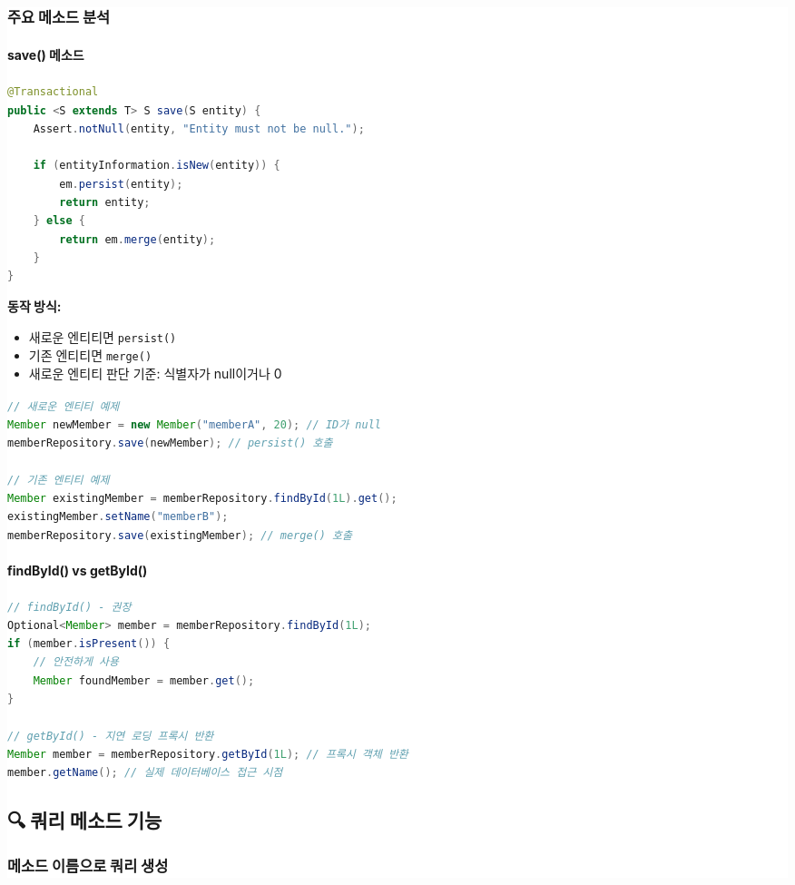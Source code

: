 ### 주요 메소드 분석

#### save() 메소드

```java
@Transactional
public <S extends T> S save(S entity) {
    Assert.notNull(entity, "Entity must not be null.");
    
    if (entityInformation.isNew(entity)) {
        em.persist(entity);
        return entity;
    } else {
        return em.merge(entity);
    }
}
```

**동작 방식:**
- 새로운 엔티티면 `persist()`
- 기존 엔티티면 `merge()`
- 새로운 엔티티 판단 기준: 식별자가 null이거나 0

```java
// 새로운 엔티티 예제
Member newMember = new Member("memberA", 20); // ID가 null
memberRepository.save(newMember); // persist() 호출

// 기존 엔티티 예제  
Member existingMember = memberRepository.findById(1L).get();
existingMember.setName("memberB");
memberRepository.save(existingMember); // merge() 호출
```

#### findById() vs getById()

```java
// findById() - 권장
Optional<Member> member = memberRepository.findById(1L);
if (member.isPresent()) {
    // 안전하게 사용
    Member foundMember = member.get();
}

// getById() - 지연 로딩 프록시 반환
Member member = memberRepository.getById(1L); // 프록시 객체 반환
member.getName(); // 실제 데이터베이스 접근 시점
```

## 🔍 쿼리 메소드 기능

### 메소드 이름으로 쿼리 생성
